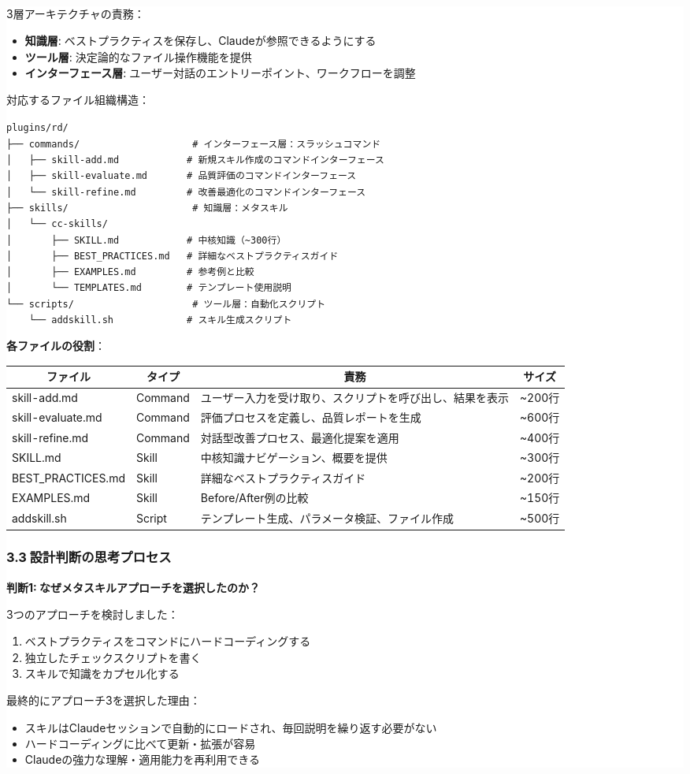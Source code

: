3層アーキテクチャの責務：

- **知識層**: ベストプラクティスを保存し、Claudeが参照できるようにする
- **ツール層**: 決定論的なファイル操作機能を提供
- **インターフェース層**: ユーザー対話のエントリーポイント、ワークフローを調整

対応するファイル組織構造：

```
plugins/rd/
├── commands/                    # インターフェース層：スラッシュコマンド
│   ├── skill-add.md            # 新規スキル作成のコマンドインターフェース
│   ├── skill-evaluate.md       # 品質評価のコマンドインターフェース
│   └── skill-refine.md         # 改善最適化のコマンドインターフェース
├── skills/                      # 知識層：メタスキル
│   └── cc-skills/
│       ├── SKILL.md            # 中核知識（~300行）
│       ├── BEST_PRACTICES.md   # 詳細なベストプラクティスガイド
│       ├── EXAMPLES.md         # 参考例と比較
│       └── TEMPLATES.md        # テンプレート使用説明
└── scripts/                     # ツール層：自動化スクリプト
    └── addskill.sh             # スキル生成スクリプト
```

**各ファイルの役割**：

| ファイル            | タイプ | 責務                           | サイズ    |
| ------------------- | ------ | ------------------------------ | --------- |
| skill-add.md        | Command | ユーザー入力を受け取り、スクリプトを呼び出し、結果を表示 | ~200行 |
| skill-evaluate.md   | Command | 評価プロセスを定義し、品質レポートを生成 | ~600行 |
| skill-refine.md     | Command | 対話型改善プロセス、最適化提案を適用 | ~400行 |
| SKILL.md            | Skill  | 中核知識ナビゲーション、概要を提供 | ~300行 |
| BEST_PRACTICES.md   | Skill  | 詳細なベストプラクティスガイド | ~200行 |
| EXAMPLES.md         | Skill  | Before/After例の比較 | ~150行 |
| addskill.sh         | Script | テンプレート生成、パラメータ検証、ファイル作成 | ~500行 |

### 3.3 設計判断の思考プロセス

**判断1: なぜメタスキルアプローチを選択したのか？**

3つのアプローチを検討しました：

1. ベストプラクティスをコマンドにハードコーディングする
2. 独立したチェックスクリプトを書く
3. スキルで知識をカプセル化する

最終的にアプローチ3を選択した理由：

- スキルはClaudeセッションで自動的にロードされ、毎回説明を繰り返す必要がない
- ハードコーディングに比べて更新・拡張が容易
- Claudeの強力な理解・適用能力を再利用できる
